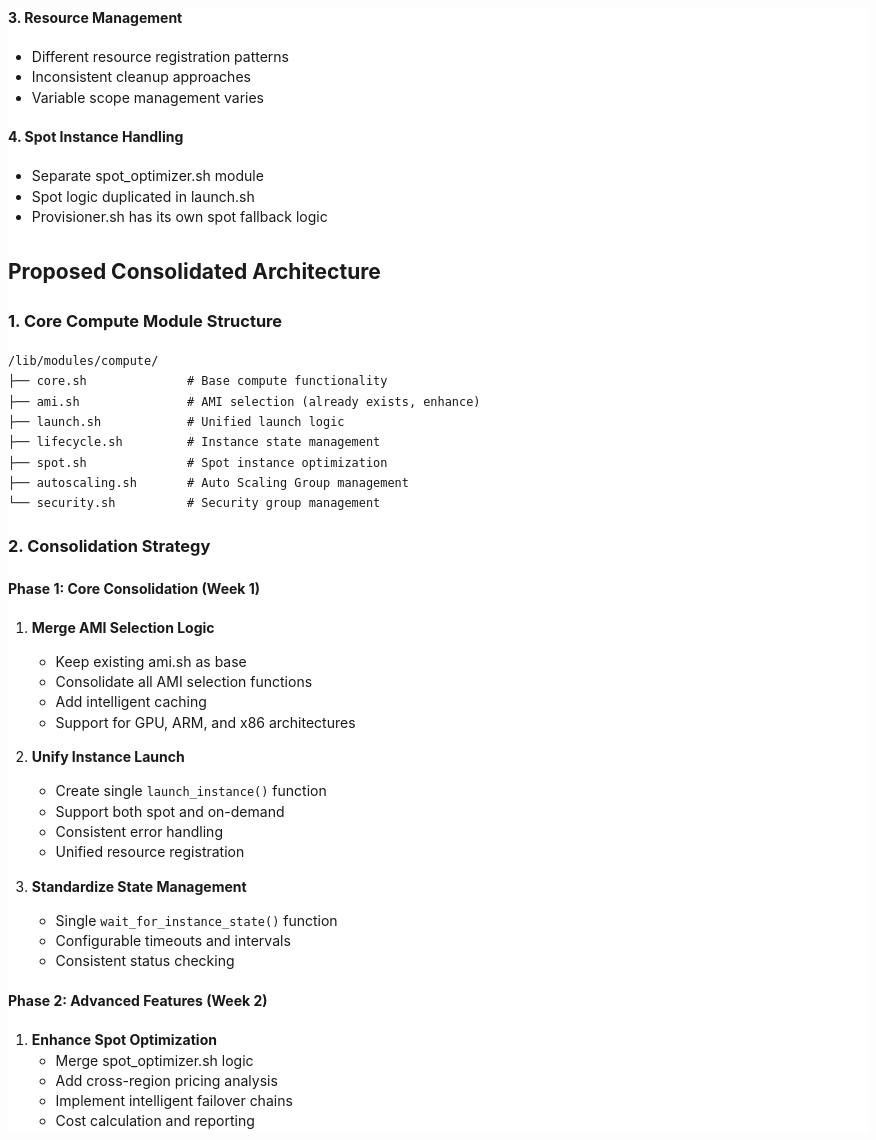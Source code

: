 #### 3. Resource Management
- Different resource registration patterns
- Inconsistent cleanup approaches
- Variable scope management varies

#### 4. Spot Instance Handling
- Separate spot_optimizer.sh module
- Spot logic duplicated in launch.sh
- Provisioner.sh has its own spot fallback logic

## Proposed Consolidated Architecture

### 1. Core Compute Module Structure
```
/lib/modules/compute/
├── core.sh              # Base compute functionality
├── ami.sh               # AMI selection (already exists, enhance)
├── launch.sh            # Unified launch logic
├── lifecycle.sh         # Instance state management
├── spot.sh              # Spot instance optimization
├── autoscaling.sh       # Auto Scaling Group management
└── security.sh          # Security group management
```

### 2. Consolidation Strategy

#### Phase 1: Core Consolidation (Week 1)
1. **Merge AMI Selection Logic**
   - Keep existing ami.sh as base
   - Consolidate all AMI selection functions
   - Add intelligent caching
   - Support for GPU, ARM, and x86 architectures

2. **Unify Instance Launch**
   - Create single `launch_instance()` function
   - Support both spot and on-demand
   - Consistent error handling
   - Unified resource registration

3. **Standardize State Management**
   - Single `wait_for_instance_state()` function
   - Configurable timeouts and intervals
   - Consistent status checking

#### Phase 2: Advanced Features (Week 2)
1. **Enhance Spot Optimization**
   - Merge spot_optimizer.sh logic
   - Add cross-region pricing analysis
   - Implement intelligent failover chains
   - Cost calculation and reporting
